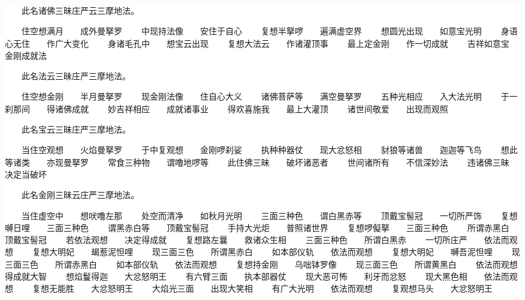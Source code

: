 　　此名诸佛三昧庄严云三摩地法。

　　住空想满月　　成外曼拏罗
　　中现持法像　　安住于自心
　　复想半拏啰　　遍满虚空界
　　想圆光出现　　如意宝光明
　　身语心无住　　作广大变化
　　身诸毛孔中　　想宝云出现
　　复想大法云　　作诸灌顶事
　　最上定金刚　　作一切成就
　　吉祥如意宝　　金刚成就法

　　此名法云三昧庄严三摩地法。

　　住空想金刚　　半月曼拏罗
　　现金刚法像　　住自心大义
　　诸佛菩萨等　　满空曼拏罗
　　五种光相应　　入大法光明
　　于一刹那间　　得诸佛成就
　　妙吉祥相应　　成就诸事业
　　得欢喜施我　　最上大灌顶
　　诸世间敬爱　　出现而观照

　　此名宝云三昧庄严三摩地法。

　　当住空观想　　火焰曼拏罗
　　于中复观想　　金刚啰刹娑
　　执种种器仗　　现大忿怒相
　　豺狼等诸兽　　迦迦等飞鸟
　　想此等诸类　　亦现曼拏罗
　　常食三种物　　谓噜地啰等
　　此住佛三昧　　破坏诸恶者
　　世间诸所有　　不信深妙法
　　违诸佛三昧　　决定当破坏

　　此名金刚三昧云庄严三摩地法。

　　当住虚空中　　想吠噜左那
　　处空而清净　　如秋月光明
　　三面三种色　　谓白黑赤等
　　顶戴宝髻冠　　一切所严饰
　　复想嚩日哩　　三面三种色
　　谓黑赤白等　　顶戴宝髻冠
　　手持大光炬　　普照诸世界
　　复想啰儗拏　　三面三种色
　　所谓赤黑白　　顶戴宝髻冠
　　若依法观想　　决定得成就
　　复想路左曩　　救诸众生相
　　三面三种色　　所谓白黑赤
　　一切所庄严　　依法而观想
　　复想大明妃　　朅惹泥怛哩
　　现三面三色　　所谓黑赤白
　　如本部仪轨　　依法而观想
　　复想大明妃　　嚩吾泥怛哩
　　现三面三色　　所谓赤黑白
　　如本部仪轨　　依法而观想
　　复想持金刚　　乌咄钵罗像
　　现三面三色　　所谓黄黑白
　　依法而观想　　得成就大智
　　想焰鬘得迦　　大忿怒明王
　　有六臂三面　　执本部器仗
　　现大恶可怖　　利牙而忿怒
　　现大黑色相　　依法而观想
　　复想无能胜　　大忿怒明王
　　大焰光三面　　出现大笑相
　　有广大光明　　依法而观想
　　复观想马头　　大忿怒明王